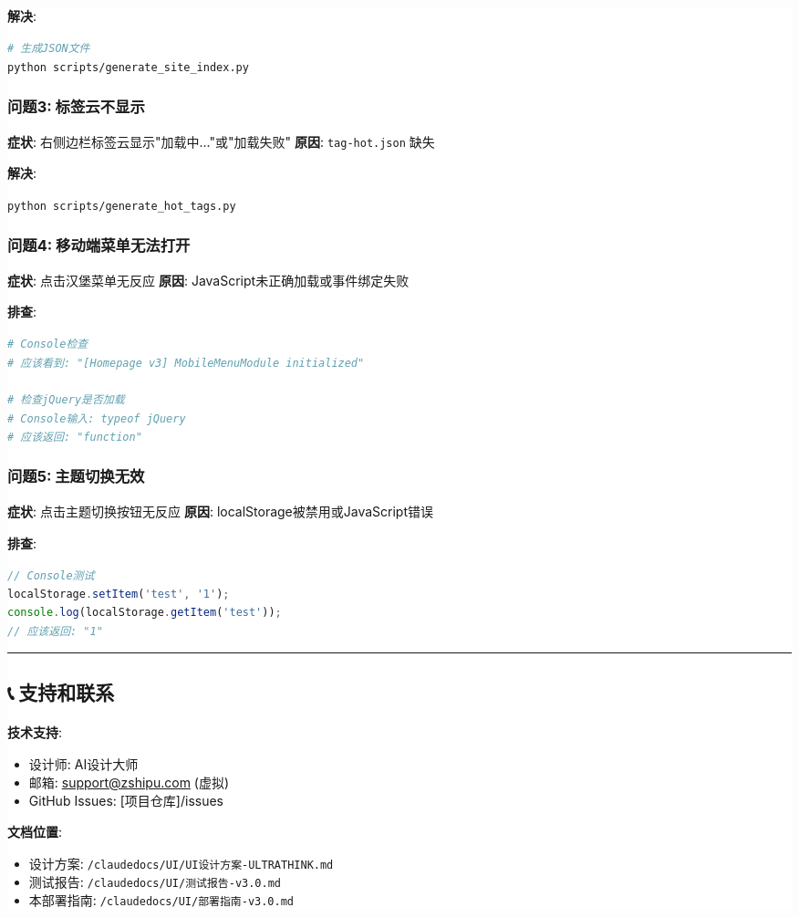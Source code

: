 **解决**:
```bash
# 生成JSON文件
python scripts/generate_site_index.py
```

### 问题3: 标签云不显示
**症状**: 右侧边栏标签云显示"加载中..."或"加载失败"
**原因**: `tag-hot.json` 缺失

**解决**:
```bash
python scripts/generate_hot_tags.py
```

### 问题4: 移动端菜单无法打开
**症状**: 点击汉堡菜单无反应
**原因**: JavaScript未正确加载或事件绑定失败

**排查**:
```bash
# Console检查
# 应该看到: "[Homepage v3] MobileMenuModule initialized"

# 检查jQuery是否加载
# Console输入: typeof jQuery
# 应该返回: "function"
```

### 问题5: 主题切换无效
**症状**: 点击主题切换按钮无反应
**原因**: localStorage被禁用或JavaScript错误

**排查**:
```javascript
// Console测试
localStorage.setItem('test', '1');
console.log(localStorage.getItem('test'));
// 应该返回: "1"
```

---

## 📞 支持和联系

**技术支持**:
- 设计师: AI设计大师
- 邮箱: support@zshipu.com (虚拟)
- GitHub Issues: [项目仓库]/issues

**文档位置**:
- 设计方案: `/claudedocs/UI/UI设计方案-ULTRATHINK.md`
- 测试报告: `/claudedocs/UI/测试报告-v3.0.md`
- 本部署指南: `/claudedocs/UI/部署指南-v3.0.md`

